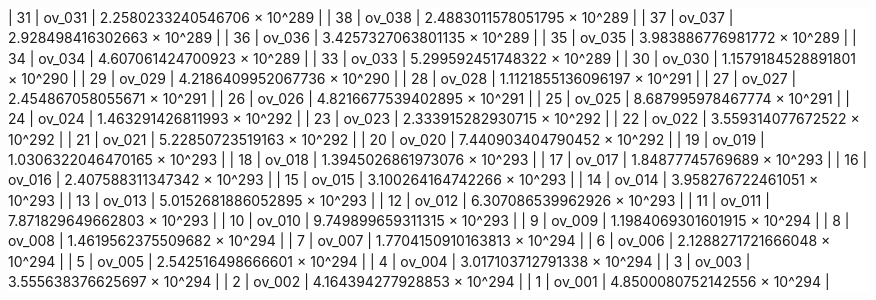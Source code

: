 | 31 | ov_031 | 2.2580233240546706 × 10^289 |
| 38 | ov_038 | 2.4883011578051795 × 10^289 |
| 37 | ov_037 | 2.928498416302663 × 10^289 |
| 36 | ov_036 | 3.4257327063801135 × 10^289 |
| 35 | ov_035 | 3.983886776981772 × 10^289 |
| 34 | ov_034 | 4.607061424700923 × 10^289 |
| 33 | ov_033 | 5.299592451748322 × 10^289 |
| 30 | ov_030 | 1.1579184528891801 × 10^290 |
| 29 | ov_029 | 4.2186409952067736 × 10^290 |
| 28 | ov_028 | 1.1121855136096197 × 10^291 |
| 27 | ov_027 | 2.454867058055671 × 10^291 |
| 26 | ov_026 | 4.8216677539402895 × 10^291 |
| 25 | ov_025 | 8.687995978467774 × 10^291 |
| 24 | ov_024 | 1.463291426811993 × 10^292 |
| 23 | ov_023 | 2.333915282930715 × 10^292 |
| 22 | ov_022 | 3.559314077672522 × 10^292 |
| 21 | ov_021 | 5.22850723519163 × 10^292 |
| 20 | ov_020 | 7.440903404790452 × 10^292 |
| 19 | ov_019 | 1.0306322046470165 × 10^293 |
| 18 | ov_018 | 1.3945026861973076 × 10^293 |
| 17 | ov_017 | 1.84877745769689 × 10^293 |
| 16 | ov_016 | 2.407588311347342 × 10^293 |
| 15 | ov_015 | 3.100264164742266 × 10^293 |
| 14 | ov_014 | 3.958276722461051 × 10^293 |
| 13 | ov_013 | 5.0152681886052895 × 10^293 |
| 12 | ov_012 | 6.307086539962926 × 10^293 |
| 11 | ov_011 | 7.871829649662803 × 10^293 |
| 10 | ov_010 | 9.749899659311315 × 10^293 |
| 9 | ov_009 | 1.1984069301601915 × 10^294 |
| 8 | ov_008 | 1.4619562375509682 × 10^294 |
| 7 | ov_007 | 1.7704150910163813 × 10^294 |
| 6 | ov_006 | 2.1288271721666048 × 10^294 |
| 5 | ov_005 | 2.542516498666601 × 10^294 |
| 4 | ov_004 | 3.017103712791338 × 10^294 |
| 3 | ov_003 | 3.555638376625697 × 10^294 |
| 2 | ov_002 | 4.164394277928853 × 10^294 |
| 1 | ov_001 | 4.8500080752142556 × 10^294 |


